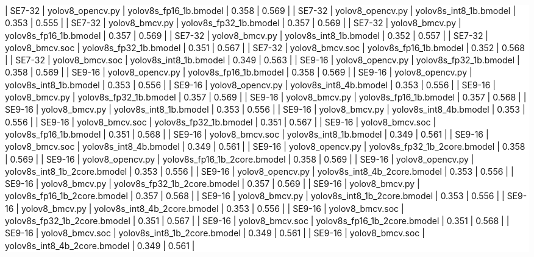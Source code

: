 | SE7-32       | yolov8_opencv.py | yolov8s_fp16_1b.bmodel | 0.358   | 0.569 |
| SE7-32       | yolov8_opencv.py | yolov8s_int8_1b.bmodel | 0.353   | 0.555 |
| SE7-32       | yolov8_bmcv.py   | yolov8s_fp32_1b.bmodel | 0.357   | 0.569 |
| SE7-32       | yolov8_bmcv.py   | yolov8s_fp16_1b.bmodel | 0.357   | 0.569 |
| SE7-32       | yolov8_bmcv.py   | yolov8s_int8_1b.bmodel | 0.352   | 0.557 |
| SE7-32       | yolov8_bmcv.soc | yolov8s_fp32_1b.bmodel | 0.351   | 0.567 |
| SE7-32       | yolov8_bmcv.soc | yolov8s_fp16_1b.bmodel | 0.352   | 0.568 |
| SE7-32       | yolov8_bmcv.soc | yolov8s_int8_1b.bmodel | 0.349   | 0.563 |
| SE9-16       | yolov8_opencv.py | yolov8s_fp32_1b.bmodel       |    0.358 |    0.569 |
| SE9-16       | yolov8_opencv.py | yolov8s_fp16_1b.bmodel       |    0.358 |    0.569 |
| SE9-16       | yolov8_opencv.py | yolov8s_int8_1b.bmodel       |    0.353 |    0.556 |
| SE9-16       | yolov8_opencv.py | yolov8s_int8_4b.bmodel       |    0.353 |    0.556 |
| SE9-16       | yolov8_bmcv.py | yolov8s_fp32_1b.bmodel         |    0.357 |    0.569 |
| SE9-16       | yolov8_bmcv.py | yolov8s_fp16_1b.bmodel         |    0.357 |    0.568 |
| SE9-16       | yolov8_bmcv.py | yolov8s_int8_1b.bmodel         |    0.353 |    0.556 |
| SE9-16       | yolov8_bmcv.py | yolov8s_int8_4b.bmodel         |    0.353 |    0.556 |
| SE9-16       | yolov8_bmcv.soc | yolov8s_fp32_1b.bmodel        |    0.351 |    0.567 |
| SE9-16       | yolov8_bmcv.soc | yolov8s_fp16_1b.bmodel        |    0.351 |    0.568 |
| SE9-16       | yolov8_bmcv.soc | yolov8s_int8_1b.bmodel        |    0.349 |    0.561 |
| SE9-16       | yolov8_bmcv.soc | yolov8s_int8_4b.bmodel        |    0.349 |    0.561 |
| SE9-16       | yolov8_opencv.py | yolov8s_fp32_1b_2core.bmodel |    0.358 |    0.569 |
| SE9-16       | yolov8_opencv.py | yolov8s_fp16_1b_2core.bmodel |    0.358 |    0.569 |
| SE9-16       | yolov8_opencv.py | yolov8s_int8_1b_2core.bmodel |    0.353 |    0.556 |
| SE9-16       | yolov8_opencv.py | yolov8s_int8_4b_2core.bmodel |    0.353 |    0.556 |
| SE9-16       | yolov8_bmcv.py | yolov8s_fp32_1b_2core.bmodel   |    0.357 |    0.569 |
| SE9-16       | yolov8_bmcv.py | yolov8s_fp16_1b_2core.bmodel   |    0.357 |    0.568 |
| SE9-16       | yolov8_bmcv.py | yolov8s_int8_1b_2core.bmodel   |    0.353 |    0.556 |
| SE9-16       | yolov8_bmcv.py | yolov8s_int8_4b_2core.bmodel   |    0.353 |    0.556 |
| SE9-16       | yolov8_bmcv.soc | yolov8s_fp32_1b_2core.bmodel  |    0.351 |    0.567 |
| SE9-16       | yolov8_bmcv.soc | yolov8s_fp16_1b_2core.bmodel  |    0.351 |    0.568 |
| SE9-16       | yolov8_bmcv.soc | yolov8s_int8_1b_2core.bmodel  |    0.349 |    0.561 |
| SE9-16       | yolov8_bmcv.soc | yolov8s_int8_4b_2core.bmodel  |    0.349 |    0.561 |
